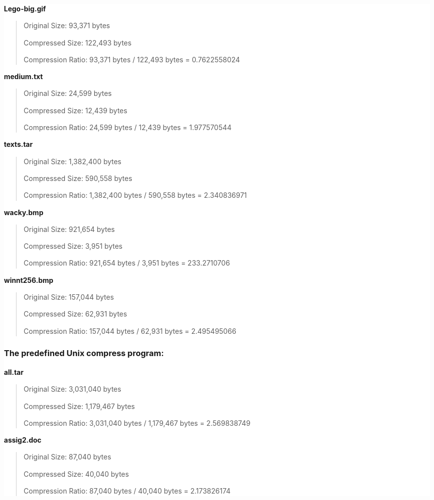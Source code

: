 **Lego-big.gif**
> Original Size: 93,371 bytes
> 
> Compressed Size: 122,493 bytes
> 
> Compression Ratio: 93,371 bytes / 122,493 bytes = 0.7622558024
> 

**medium.txt**
> Original Size: 24,599 bytes
> 
> Compressed Size: 12,439 bytes
> 
> Compression Ratio: 24,599 bytes / 12,439 bytes = 1.977570544
> 

**texts.tar**
> Original Size: 1,382,400 bytes
> 
> Compressed Size: 590,558 bytes
> 
> Compression Ratio: 1,382,400 bytes / 590,558 bytes = 2.340836971
> 

**wacky.bmp**
> Original Size: 921,654 bytes
> 
> Compressed Size: 3,951 bytes
> 
> Compression Ratio: 921,654 bytes / 3,951 bytes = 233.2710706
> 

**winnt256.bmp**
> Original Size: 157,044 bytes
> 
> Compressed Size: 62,931 bytes
> 
> Compression Ratio: 157,044 bytes / 62,931 bytes = 2.495495066
> 

### The predefined Unix compress program:
**all.tar**
> Original Size: 3,031,040 bytes
> 
> Compressed Size: 1,179,467 bytes
> 
> Compression Ratio: 3,031,040 bytes / 1,179,467 bytes = 2.569838749
> 

**assig2.doc**
> Original Size: 87,040 bytes
> 
> Compressed Size: 40,040 bytes
> 
> Compression Ratio: 87,040 bytes / 40,040 bytes = 2.173826174
> 
